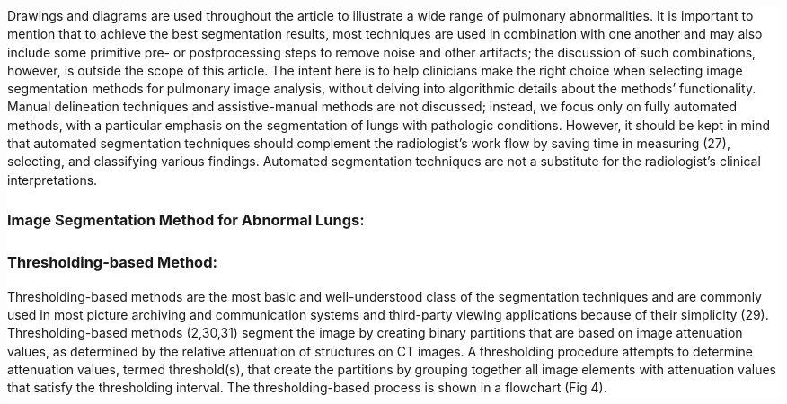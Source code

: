 Drawings and diagrams are used throughout the article to illustrate a wide range of pulmonary abnormalities. It is important to mention that to achieve the best segmentation results, most techniques are used in combination with one another and may also include some primitive pre- or postprocessing steps to remove noise and other artifacts; the discussion of such combinations, however, is outside the scope of this article. The intent here is to help clinicians make the right choice when selecting image segmentation methods for pulmonary image analysis, without delving into algorithmic details about the methods’ functionality. Manual delineation techniques and assistive-manual methods are not discussed; instead, we focus only on fully automated methods, with a particular emphasis on the segmentation of lungs with pathologic conditions. However, it should be kept in mind that automated segmentation techniques should complement the radiologist’s work flow by saving time in measuring (27), selecting, and classifying various findings. Automated segmentation techniques are not a substitute for the radiologist’s clinical interpretations.

### Image Segmentation Method for Abnormal Lungs:

### Thresholding-based Method:


Thresholding-based methods are the most basic and well-understood class of the segmentation techniques and are commonly used in most picture archiving and communication systems and third-party viewing applications because of their simplicity (29). Thresholding-based methods (2,30,31) segment the image by creating binary partitions that are based on image attenuation values, as determined by the relative attenuation of structures on CT images. A thresholding procedure attempts to determine attenuation values, termed threshold(s), that create the partitions by grouping together all image elements with attenuation values that satisfy the thresholding interval. The thresholding-based process is shown in a flowchart (Fig 4).
